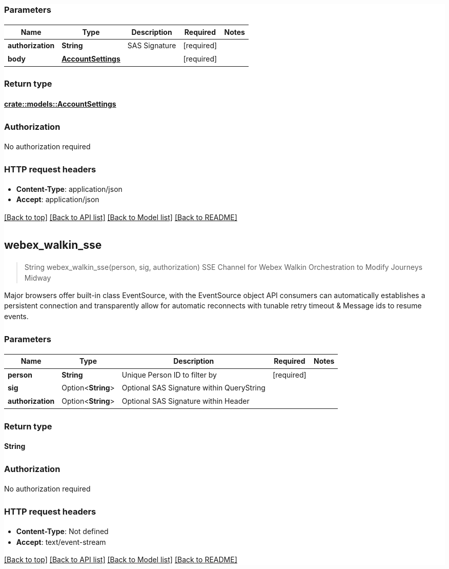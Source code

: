 ### Parameters

| Name              | Type                                      | Description   | Required   | Notes |
| ----------------- | ----------------------------------------- | ------------- | ---------- | ----- |
| **authorization** | **String**                                | SAS Signature | [required] |
| **body**          | [**AccountSettings**](AccountSettings.md) |               | [required] |

### Return type

[**crate::models::AccountSettings**](accountSettings.md)

### Authorization

No authorization required

### HTTP request headers

- **Content-Type**: application/json
- **Accept**: application/json

[[Back to top]](#) [[Back to API list]](../README.md#documentation-for-api-endpoints) [[Back to Model list]](../README.md#documentation-for-models) [[Back to README]](../README.md)

## webex_walkin_sse

> String webex_walkin_sse(person, sig, authorization)
> SSE Channel for Webex Walkin Orchestration to Modify Journeys Midway

Major browsers offer built-in class EventSource, with the EventSource object API consumers can automatically establishes a persistent connection and transparently allow for automatic reconnects with tunable retry timeout & Message ids to resume events.

### Parameters

| Name              | Type               | Description                               | Required   | Notes |
| ----------------- | ------------------ | ----------------------------------------- | ---------- | ----- |
| **person**        | **String**         | Unique Person ID to filter by             | [required] |
| **sig**           | Option<**String**> | Optional SAS Signature within QueryString |            |
| **authorization** | Option<**String**> | Optional SAS Signature within Header      |            |

### Return type

**String**

### Authorization

No authorization required

### HTTP request headers

- **Content-Type**: Not defined
- **Accept**: text/event-stream

[[Back to top]](#) [[Back to API list]](../README.md#documentation-for-api-endpoints) [[Back to Model list]](../README.md#documentation-for-models) [[Back to README]](../README.md)
